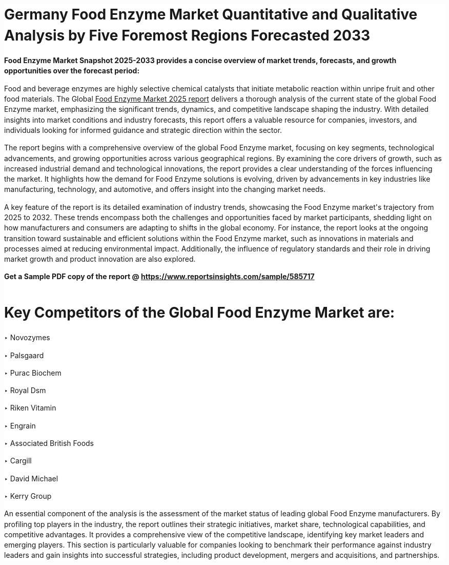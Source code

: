 # Germany Food Enzyme Market Quantitative and Qualitative Analysis by Five Foremost Regions Forecasted 2033

<strong>Food Enzyme Market Snapshot 2025-2033 provides a concise overview of market trends, forecasts, and growth opportunities over the forecast period:</strong>

Food and beverage enzymes are highly selective chemical catalysts that initiate metabolic reaction within unripe fruit and other food materials. The Global <a href=https://www.reportsinsights.com/sample/585717>Food Enzyme Market 2025 report</a> delivers a thorough analysis of the current state of the global Food Enzyme market, emphasizing the significant trends, dynamics, and competitive landscape shaping the industry. With detailed insights into market conditions and industry forecasts, this report offers a valuable resource for companies, investors, and individuals looking for informed guidance and strategic direction within the sector.

The report begins with a comprehensive overview of the global Food Enzyme market, focusing on key segments, technological advancements, and growing opportunities across various geographical regions. By examining the core drivers of growth, such as increased industrial demand and technological innovations, the report provides a clear understanding of the forces influencing the market. It highlights how the demand for Food Enzyme solutions is evolving, driven by advancements in key industries like manufacturing, technology, and automotive, and offers insight into the changing market needs.

A key feature of the report is its detailed examination of industry trends, showcasing the Food Enzyme market's trajectory from 2025 to 2032. These trends encompass both the challenges and opportunities faced by market participants, shedding light on how manufacturers and consumers are adapting to shifts in the global economy. For instance, the report looks at the ongoing transition toward sustainable and efficient solutions within the Food Enzyme market, such as innovations in materials and processes aimed at reducing environmental impact. Additionally, the influence of regulatory standards and their role in driving market growth and product innovation are also explored.

<strong>Get a Sample PDF copy of the report @ <a href=https://www.reportsinsights.com/sample/585717>https://www.reportsinsights.com/sample/585717</a></strong>

# <strong>Key Competitors of the Global Food Enzyme Market are:</strong>

‣ Novozymes

‣ Palsgaard

‣ Purac Biochem

‣ Royal Dsm

‣ Riken Vitamin

‣ Engrain

‣ Associated British Foods

‣ Cargill

‣ David Michael

‣ Kerry Group

An essential component of the analysis is the assessment of the market status of leading global Food Enzyme manufacturers. By profiling top players in the industry, the report outlines their strategic initiatives, market share, technological capabilities, and competitive advantages. It provides a comprehensive view of the competitive landscape, identifying key market leaders and emerging players. This section is particularly valuable for companies looking to benchmark their performance against industry leaders and gain insights into successful strategies, including product development, mergers and acquisitions, and partnerships.
